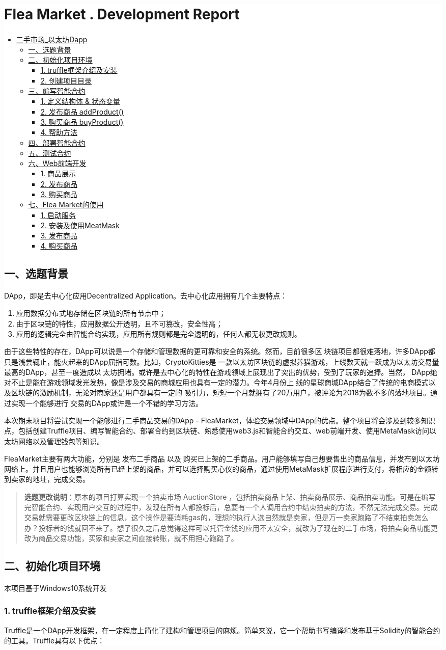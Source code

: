 # Flea Market . Development Report

- [二手市场_以太坊Dapp](#FleaMarketDevelopmentReport)
    - [一、选题背景](#一选题背景)
    - [二、初始化项目环境](#二初始化项目环境)
        - [1. truffle框架介绍及安装](#1-truffle框架介绍及安装)
        - [2. 创建项目目录](#2-创建项目目录)
    - [三、编写智能合约](#三编写智能合约)
        - [1. 定义结构体 & 状态变量](#1-定义结构体--状态变量)
        - [2. 发布商品 addProduct()](#2-发布商品-addproduct)
        - [3. 购买商品 buyProduct()](#3-购买商品-buyproduct)
        - [4. 帮助方法](#4-帮助方法)
    - [四、部署智能合约](#四部署智能合约)
    - [五、测试合约](#五测试合约)
    - [六、Web前端开发](#六Web前端开发)
      - [1. 商品展示](#1-商品展示)
      - [2. 发布商品](#2-发布商品)
      - [3. 购买商品](#3-购买商品)
    - [七、Flea Market的使用](#七Flea-Market的使用)
      - [1. 启动服务](#1-启动服务)
      - [2. 安装及使用MeatMask](#2-安装及使用MeatMask)
      - [3. 发布商品](#3-发布商品)
      - [4. 购买商品](#4-购买商品)

## 一、选题背景
DApp，即是去中心化应用Decentralized Application。去中心化应用拥有几个主要特点： 
1. 应用数据分布式地存储在区块链的所有节点中； 
2. 由于区块链的特性，应用数据公开透明，且不可篡改，安全性高； 
3. 应用的逻辑完全由智能合约实现，应用所有规则都是完全透明的，任何人都无权更改规则。


由于这些特性的存在，DApp可以说是一个存储和管理数据的更可靠和安全的系统。然而，目前很多区 块链项目都很难落地，许多DApp都只是浅尝辄止，能火起来的DApp屈指可数。比如，CryptoKitties是 一款以太坊区块链的虚拟养猫游戏，上线数天就一跃成为以太坊交易量最高的DApp，甚至一度造成以 太坊拥堵。或许是去中心化的特性在游戏领域上展现出了突出的优势，受到了玩家的追捧。当然， DApp绝对不止是能在游戏领域发光发热，像是涉及交易的商城应用也具有一定的潜力。今年4月份上 线的星球商城DApp结合了传统的电商模式以及区块链的激励机制，无论对商家还是用户都具有一定的 吸引力，短短一个月就拥有了20万用户，被评论为2018为数不多的落地项目。通过实现一个能够进行 交易的DApp或许是一个不错的学习方法。  

本次期末项目将尝试实现一个能够进行二手商品交易的DApp - FleaMarket，体验交易领域中DApp的优点。整个项目将会涉及到较多知识点，包括创建Truffle项目、编写智能合约、部署合约到区块链、熟悉使用web3.js和智能合约交互、web前端开发、使用MetaMask访问以太坊网络以及管理钱包等知识。  

FleaMarket主要有两大功能，分别是 发布二手商品 以及 购买已上架的二手商品。用户能够填写自己想要售出的商品信息，并发布到以太坊网络上。并且用户也能够浏览所有已经上架的商品，并可以选择购买心仪的商品，通过使用MetaMask扩展程序进行支付，将相应的金额转到卖家的地址，完成交易。

> **选题更改说明**：原本的项目打算实现一个拍卖市场 AuctionStore ，包括拍卖商品上架、拍卖商品展示、商品拍卖功能。可是在编写完智能合约、实现用户交互的过程中，发现在所有人都投标后，总要有一个人调用合约中结束拍卖的方法，不然无法完成交易。完成交易就需要更改区块链上的信息，这个操作是要消耗gas的，理想的执行人选自然就是卖家，但是万一卖家跑路了不结束拍卖怎么办？投标者的钱就回不来了。想了很久之后总觉得这样可以托管金钱的应用不太安全，就改为了现在的二手市场，将拍卖商品功能更改为商品交易功能，买家和卖家之间直接转账，就不用担心跑路了。

## 二、初始化项目环境  

本项目基于Windows10系统开发

### 1. truffle框架介绍及安装  
Truffle是一个DApp开发框架，在一定程度上简化了建构和管理项目的麻烦。简单来说，它一个帮助书写编译和发布基于Solidity的智能合约的工具。Truffle具有以下优点：
